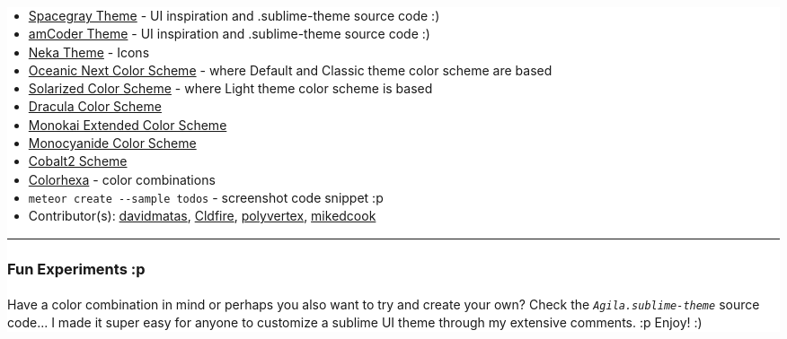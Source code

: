 - [Spacegray Theme](http://kkga.github.io/spacegray) - UI inspiration and .sublime-theme source code :)
- [amCoder Theme](https://packagecontrol.io/packages/Theme%20-%20amCoder) - UI inspiration and .sublime-theme source code :)
- [Neka Theme](https://packagecontrol.io/packages/Neka%20Theme) - Icons
- [Oceanic Next Color Scheme](https://packagecontrol.io/packages/Oceanic%20Next%20Color%20Scheme) - where Default and Classic theme color scheme are based
- [Solarized Color Scheme](https://packagecontrol.io/packages/Solarized%20Color%20Scheme) - where Light theme color scheme is based
- [Dracula Color Scheme](https://draculatheme.com/sublime/)
- [Monokai Extended Color Scheme](https://github.com/jonschlinkert/sublime-monokai-extended)
- [Monocyanide Color Scheme](https://github.com/Centril/sublime-monocyanide-colorscheme)
- [Cobalt2 Scheme](https://github.com/wesbos/cobalt2)
- [Colorhexa](http://www.colorhexa.com/) - color combinations
- `meteor create --sample todos` - screenshot code snippet :p
- Contributor(s): [davidmatas](https://github.com/davidmatas), [Cldfire](https://github.com/Cldfire), [polyvertex](https://github.com/polyvertex), [mikedcook](https://github.com/mikedcook)

---
### Fun Experiments :p
Have a color combination in mind or perhaps you also want to try and create your own? Check the *`Agila.sublime-theme`* source code... I made it super easy for anyone to customize a sublime UI theme through my extensive comments. :p Enjoy! :)
